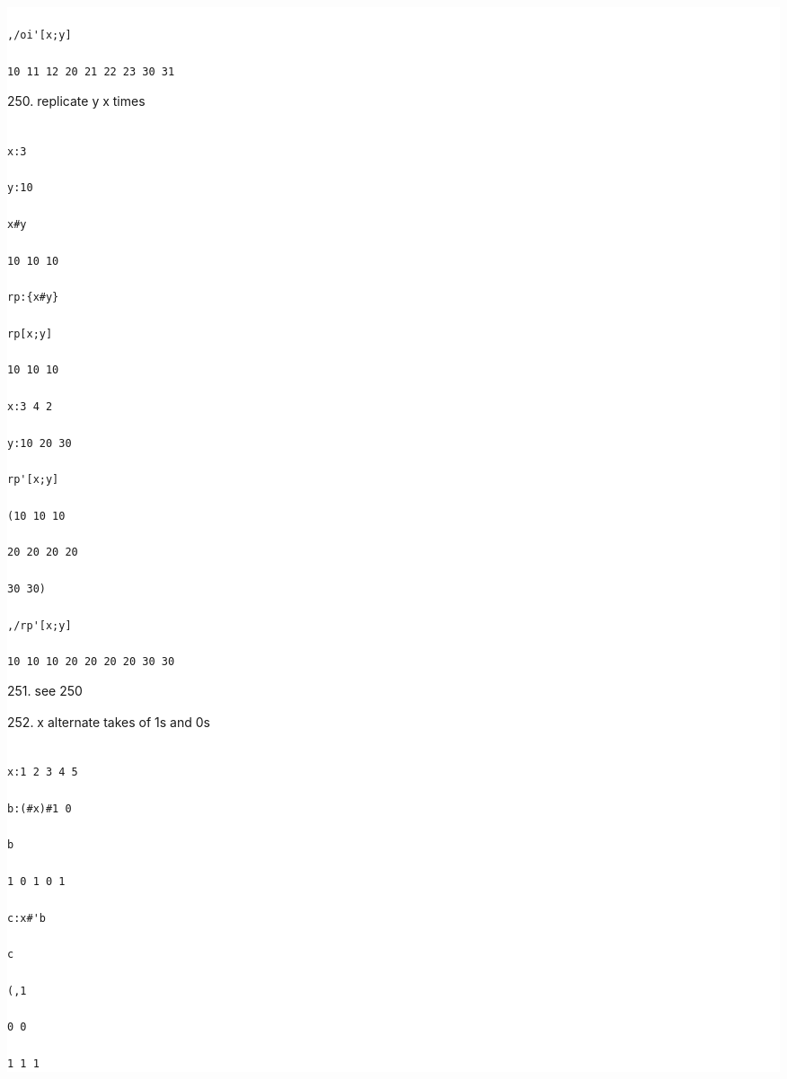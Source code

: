 ```

,/oi'[x;y]

10 11 12 20 21 22 23 30 31

```

250\. replicate y x times

```

x:3

y:10

x#y

10 10 10

rp:{x#y}

rp[x;y]

10 10 10

x:3 4 2

y:10 20 30

rp'[x;y]

(10 10 10

20 20 20 20

30 30)

,/rp'[x;y]

10 10 10 20 20 20 20 30 30

```

251\. see 250

252\. x alternate takes of 1s and 0s

```

x:1 2 3 4 5

b:(#x)#1 0

b

1 0 1 0 1

c:x#'b

c

(,1

0 0

1 1 1
```